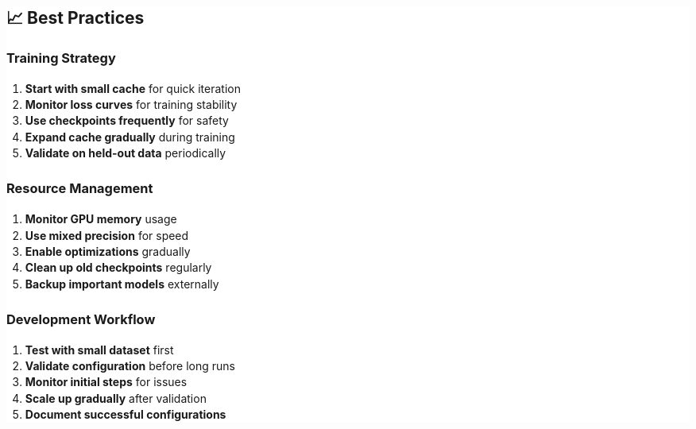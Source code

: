 ## 📈 Best Practices

### Training Strategy
1. **Start with small cache** for quick iteration
2. **Monitor loss curves** for training stability
3. **Use checkpoints frequently** for safety
4. **Expand cache gradually** during training
5. **Validate on held-out data** periodically

### Resource Management
1. **Monitor GPU memory** usage
2. **Use mixed precision** for speed
3. **Enable optimizations** gradually
4. **Clean up old checkpoints** regularly
5. **Backup important models** externally

### Development Workflow
1. **Test with small dataset** first
2. **Validate configuration** before long runs
3. **Monitor initial steps** for issues
4. **Scale up gradually** after validation
5. **Document successful configurations**
